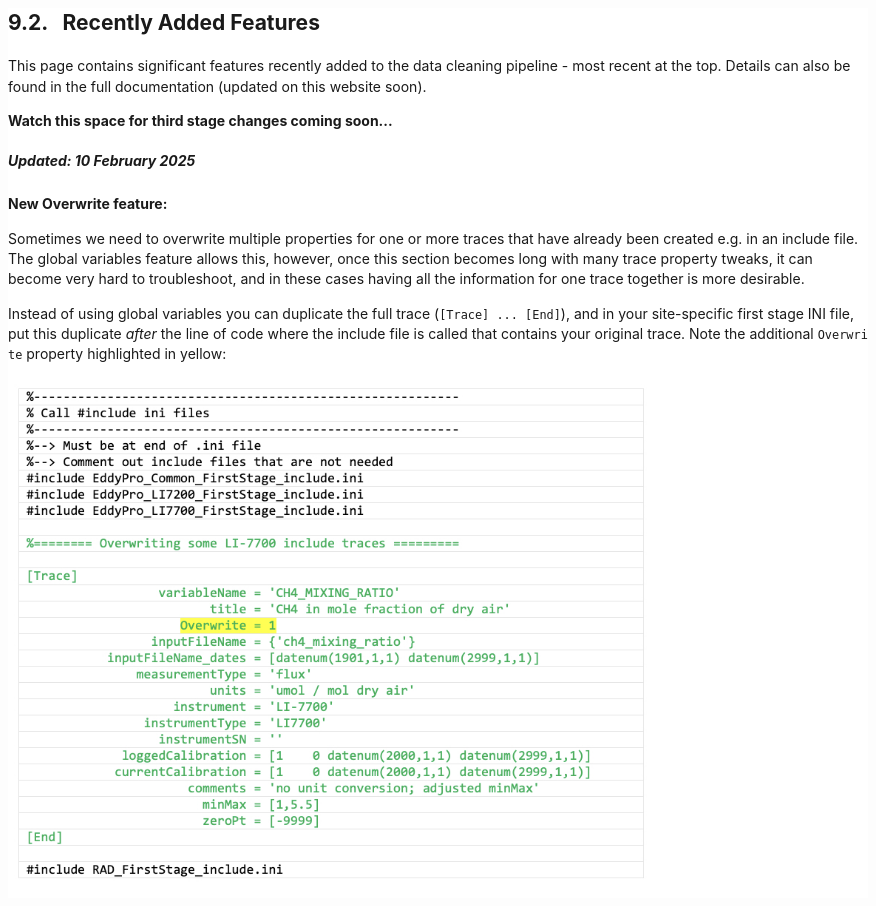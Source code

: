 ## 9.2. &nbsp; Recently Added Features

<link rel="stylesheet" href="css/style.css">

This page contains significant features recently added to the data cleaning pipeline - most recent at the top. Details can also be found in the full documentation (updated on this website soon).

**Watch this space for third stage changes coming soon...**

##### *Updated: 10 February 2025*

**New Overwrite feature:**

Sometimes we need to overwrite multiple properties for one or more traces that have already been created e.g. in an include file. The global variables feature allows this, however, once this section becomes long with many trace property tweaks, it can become very hard to troubleshoot, and in these cases having all the information for one trace together is more desirable. 

Instead of using global variables you can duplicate the full trace (`[Trace] ... [End]`), and in your site-specific first stage INI file, put this duplicate *after* the line of code where the include file is called that contains your original trace. Note the additional `Overwrite` property highlighted in yellow:

<img src="images/ini_files/ini_example1a.jpg" alt="INIfiles/OverwriteFeature" width="650"/>
